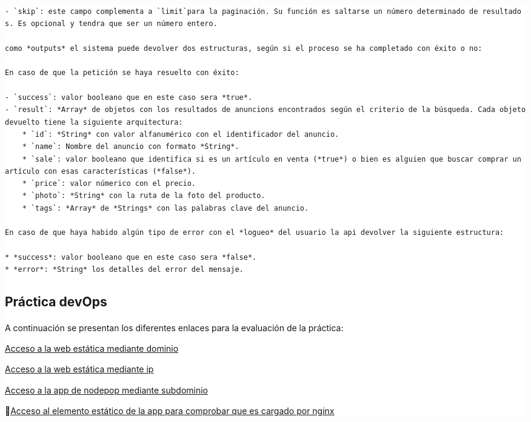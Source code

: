 	- `skip`: este campo complementa a `limit`para la paginación. Su función es saltarse un número determinado de resultados. Es opcional y tendra que ser un número entero.
	
	como *outputs* el sistema puede devolver dos estructuras, según si el proceso se ha completado con éxito o no:
	
	En caso de que la petición se haya resuelto con éxito:
	
	- `success`: valor booleano que en este caso sera *true*.
	- `result`: *Array* de objetos con los resultados de anuncions encontrados según el criterio de la búsqueda. Cada objeto devuelto tiene la siguiente arquitectura:
		* `id`: *String* con valor alfanumérico con el identificador del anuncio.
		* `name`: Nombre del anuncio con formato *String*.
		* `sale`: valor booleano que identifica si es un artículo en venta (*true*) o bien es alguien que buscar comprar un artículo con esas características (*false*).
		* `price`: valor númerico con el precio.
		* `photo`: *String* con la ruta de la foto del producto.
		* `tags`: *Array* de *Strings* con las palabras clave del anuncio.
	
	En caso de que haya habido algún tipo de error con el *logueo* del usuario la api devolver la siguiente estructura:
	
	* *success*: valor booleano que en este caso sera *false*.
	* *error*: *String* los detalles del error del mensaje.



 ## Práctica devOps
 
 A continuación se presentan los diferentes enlaces para la evaluación de la práctica:
 
 [Acceso a la web estática mediante dominio](http://juanfoncuberta.com)
 
  [Acceso a la web estática mediante ip](http://18.217.128.196)
  
  [Acceso a la app de nodepop mediante subdominio](http://api.juanfoncuberta.com)
  
  [Acceso al elemento estático de la app para comprobar que es cargado por nginx](http://api.juanfoncuberta.com/images/anuncios/bici.jpg)